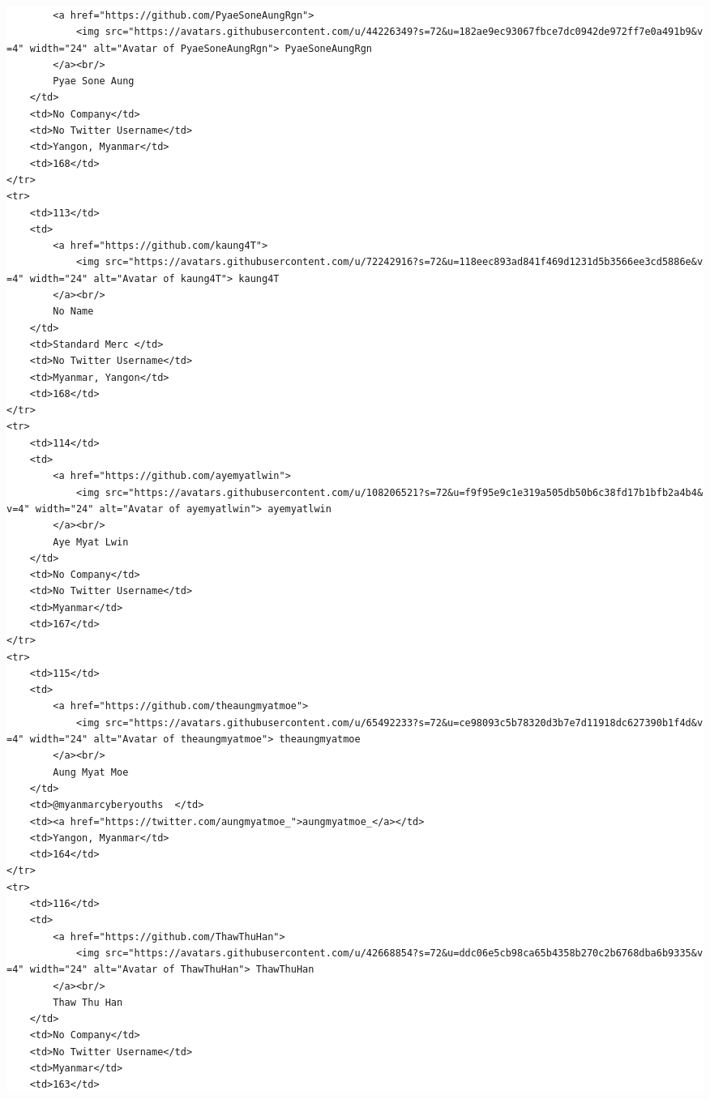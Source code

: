 			<a href="https://github.com/PyaeSoneAungRgn">
				<img src="https://avatars.githubusercontent.com/u/44226349?s=72&u=182ae9ec93067fbce7dc0942de972ff7e0a491b9&v=4" width="24" alt="Avatar of PyaeSoneAungRgn"> PyaeSoneAungRgn
			</a><br/>
			Pyae Sone Aung
		</td>
		<td>No Company</td>
		<td>No Twitter Username</td>
		<td>Yangon, Myanmar</td>
		<td>168</td>
	</tr>
	<tr>
		<td>113</td>
		<td>
			<a href="https://github.com/kaung4T">
				<img src="https://avatars.githubusercontent.com/u/72242916?s=72&u=118eec893ad841f469d1231d5b3566ee3cd5886e&v=4" width="24" alt="Avatar of kaung4T"> kaung4T
			</a><br/>
			No Name
		</td>
		<td>Standard Merc </td>
		<td>No Twitter Username</td>
		<td>Myanmar, Yangon</td>
		<td>168</td>
	</tr>
	<tr>
		<td>114</td>
		<td>
			<a href="https://github.com/ayemyatlwin">
				<img src="https://avatars.githubusercontent.com/u/108206521?s=72&u=f9f95e9c1e319a505db50b6c38fd17b1bfb2a4b4&v=4" width="24" alt="Avatar of ayemyatlwin"> ayemyatlwin
			</a><br/>
			Aye Myat Lwin
		</td>
		<td>No Company</td>
		<td>No Twitter Username</td>
		<td>Myanmar</td>
		<td>167</td>
	</tr>
	<tr>
		<td>115</td>
		<td>
			<a href="https://github.com/theaungmyatmoe">
				<img src="https://avatars.githubusercontent.com/u/65492233?s=72&u=ce98093c5b78320d3b7e7d11918dc627390b1f4d&v=4" width="24" alt="Avatar of theaungmyatmoe"> theaungmyatmoe
			</a><br/>
			Aung Myat Moe
		</td>
		<td>@myanmarcyberyouths  </td>
		<td><a href="https://twitter.com/aungmyatmoe_">aungmyatmoe_</a></td>
		<td>Yangon, Myanmar</td>
		<td>164</td>
	</tr>
	<tr>
		<td>116</td>
		<td>
			<a href="https://github.com/ThawThuHan">
				<img src="https://avatars.githubusercontent.com/u/42668854?s=72&u=ddc06e5cb98ca65b4358b270c2b6768dba6b9335&v=4" width="24" alt="Avatar of ThawThuHan"> ThawThuHan
			</a><br/>
			Thaw Thu Han
		</td>
		<td>No Company</td>
		<td>No Twitter Username</td>
		<td>Myanmar</td>
		<td>163</td>